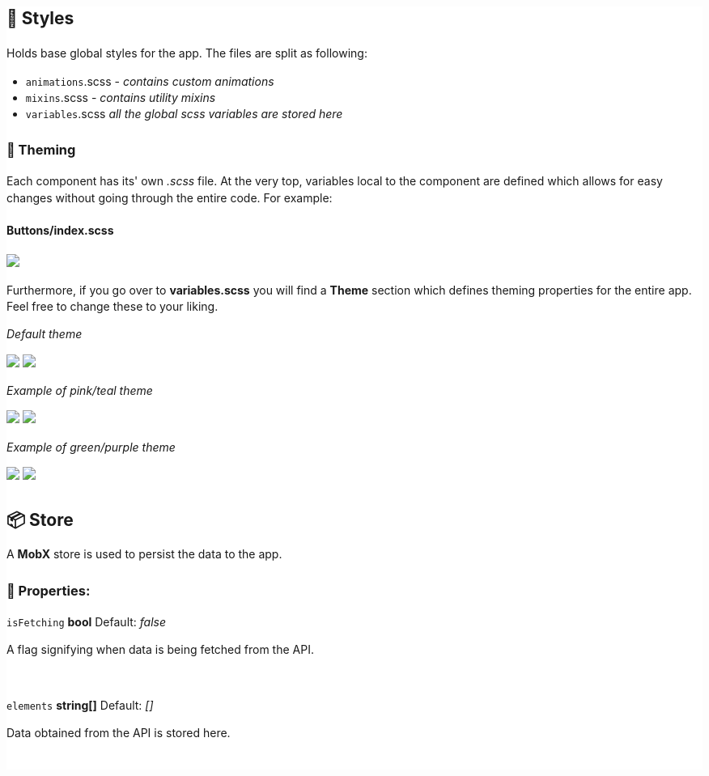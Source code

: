 ## 🎨 Styles

Holds base global styles for the app. The files are split as following:

- `animations`.scss - _contains custom animations_
- `mixins`.scss - _contains utility mixins_
- `variables`.scss _all the global scss variables are stored here_

### 🎠 Theming

Each component has its' own _.scss_ file. At the very top, variables local to the component are defined which allows for easy changes without going through the entire code. For example:

#### Buttons/index.scss

<img src="https://i.ibb.co/k2DVmm5/Screenshot-2024-06-19-at-20-08-34.png" width="300px" />

Furthermore, if you go over to **variables.scss** you will find a **Theme** section which defines theming properties for the entire app. Feel free to change these to your liking.

_Default theme_

<img src="https://i.ibb.co/bvcRg0p/Screenshot-2024-06-19-at-20-10-51.png" width="370px" />
<img src="https://i.ibb.co/z8G1hL5/Screenshot-2024-06-19-at-20-22-48.png" width="500px" />

_Example of pink/teal theme_

<img src="https://i.ibb.co/z7RFkRK/Screenshot-2024-06-19-at-20-19-50.png" width="370px" />
<img src="https://i.ibb.co/y8Wy7Qp/Screenshot-2024-06-19-at-20-19-35.png" width="500px" />

_Example of green/purple theme_

<img src="https://i.ibb.co/nk0hLMp/Screenshot-2024-06-19-at-20-27-15.png" width="370px" />
<img src="https://i.ibb.co/qMXygxh/Screenshot-2024-06-19-at-20-26-42.png" width="500px" />

## 📦 Store

A **MobX** store is used to persist the data to the app.

### 🏡 Properties:

`isFetching` **bool** Default: _false_

A flag signifying when data is being fetched from the API.

<br>

`elements` **string[]** Default: _[]_

Data obtained from the API is stored here.

<br>
